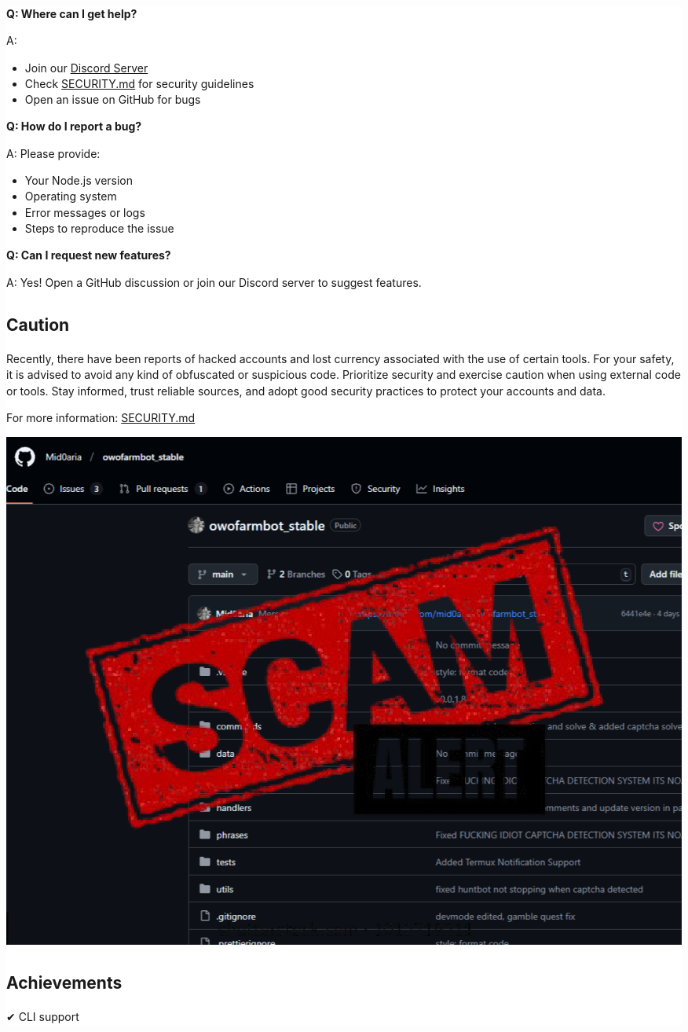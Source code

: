 **Q: Where can I get help?**

A: 
- Join our [Discord Server](https://discord.gg/Yr92g5Zx3e)
- Check [SECURITY.md](doc/security/README.md) for security guidelines
- Open an issue on GitHub for bugs

**Q: How do I report a bug?**

A: Please provide:
- Your Node.js version
- Operating system
- Error messages or logs
- Steps to reproduce the issue

**Q: Can I request new features?**

A: Yes! Open a GitHub discussion or join our Discord server to suggest features.

## Caution
Recently, there have been reports of hacked accounts and lost currency associated with the use of certain tools. For your safety, it is advised to avoid any kind of obfuscated or suspicious code. Prioritize security and exercise caution when using external code or tools. Stay informed, trust reliable sources, and adopt good security practices to protect your accounts and data.

For more information: [SECURITY.md](doc/security/README.md)

![Imgur](doc/security/security-warning.png)
## Achievements
✔ CLI support
